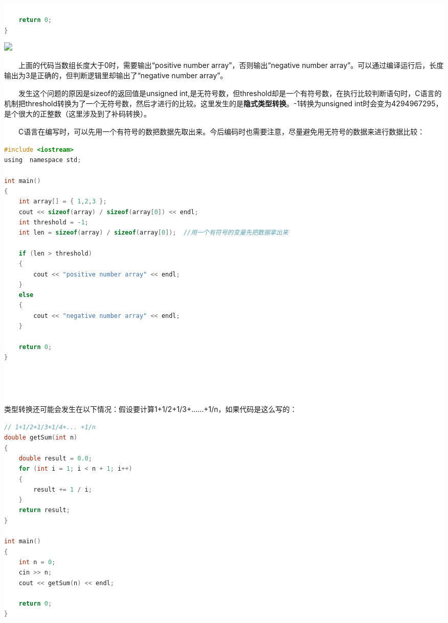 ```c

	return 0;
}
```

![](https://my-hexo-blog-1308129409.cos.ap-beijing.myqcloud.com/C%2B%2B/c%E9%99%B7%E9%98%B14.png)

&emsp;&emsp;上面的代码当数组长度大于0时，需要输出“positive number array”，否则输出“negative number array”。可以通过编译运行后，长度输出为3是正确的，但判断逻辑里却输出了“negative number array”。

&emsp;&emsp;发生这个问题的原因是sizeof的返回值是unsigned int,是无符号数，但threshold却是一个有符号数，在执行比较判断语句时，C语言的机制把threshold转换为了一个无符号数，然后才进行的比较。这里发生的是**隐式类型转换**。-1转换为unsigned int时会变为4294967295，是个很大的正整数（这里涉及到了补码转换）。

&emsp;&emsp;C语言在编写时，可以先用一个有符号的数把数据先取出来。今后编码时也需要注意，尽量避免用无符号的数据来进行数据比较：

```c
#include <iostream>
using  namespace std;

int main()
{
	int array[] = { 1,2,3 };
	cout << sizeof(array) / sizeof(array[0]) << endl;
	int threshold = -1;
	int len = sizeof(array) / sizeof(array[0]);  //用一个有符号的变量先把数据拿出来
	
	if (len > threshold)
	{
		cout << "positive number array" << endl;
	}
	else
	{
		cout << "negative number array" << endl;
	}

	return 0;
}
```

&emsp;&emsp;

&emsp;&emsp;

类型转换还可能会发生在以下情况：假设要计算1+1/2+1/3+……+1/n，如果代码是这么写的：

```c
// 1+1/2+1/3+1/4+... +1/n
double getSum(int n)
{
	double result = 0.0;
	for (int i = 1; i < n + 1; i++)
	{
		result += 1 / i;
	}
	return result;
}

int main()
{
	int n = 0;
	cin >> n;
	cout << getSum(n) << endl;

	return 0;
}
```

